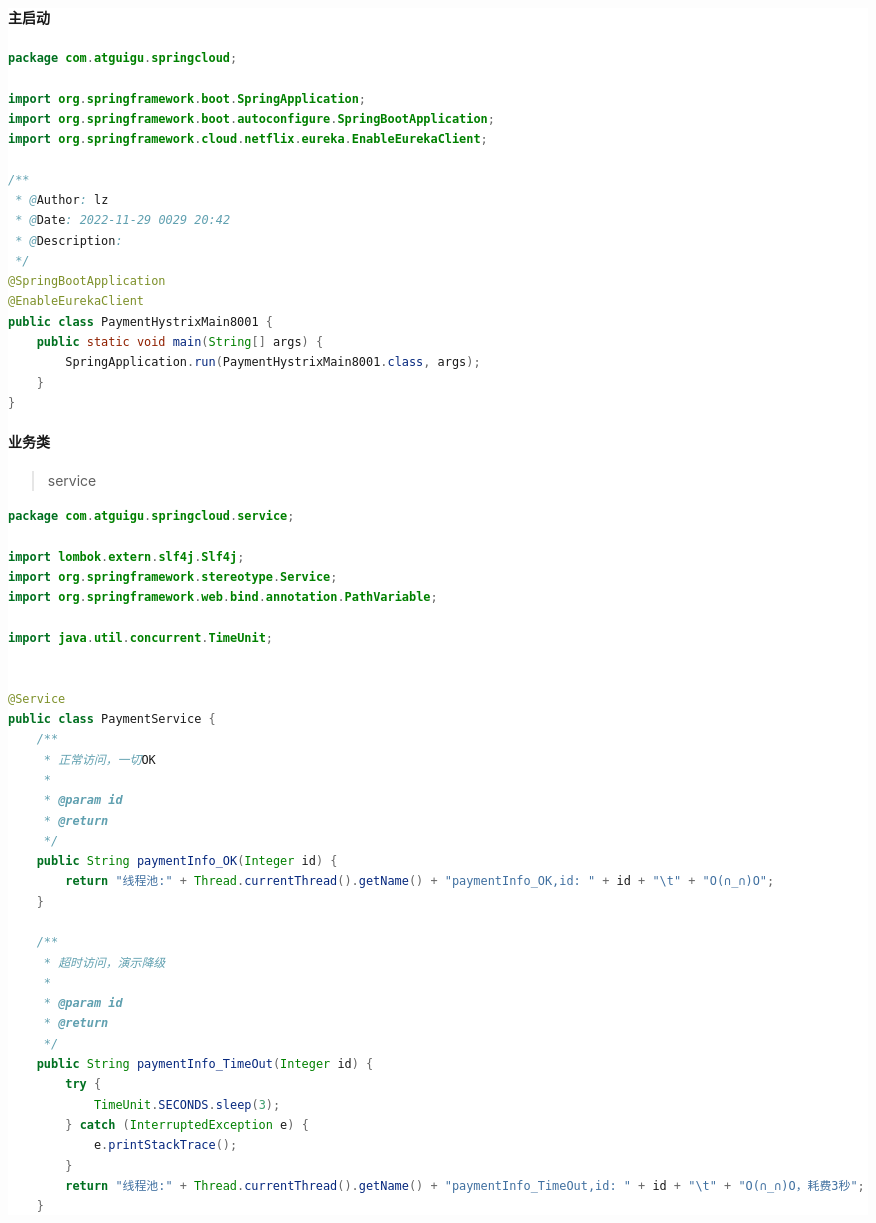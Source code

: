 #### 主启动

```java
package com.atguigu.springcloud;

import org.springframework.boot.SpringApplication;
import org.springframework.boot.autoconfigure.SpringBootApplication;
import org.springframework.cloud.netflix.eureka.EnableEurekaClient;

/**
 * @Author: lz
 * @Date: 2022-11-29 0029 20:42
 * @Description:
 */
@SpringBootApplication
@EnableEurekaClient
public class PaymentHystrixMain8001 {
    public static void main(String[] args) {
        SpringApplication.run(PaymentHystrixMain8001.class, args);
    }
}
```

#### 业务类

> service

```java
package com.atguigu.springcloud.service;

import lombok.extern.slf4j.Slf4j;
import org.springframework.stereotype.Service;
import org.springframework.web.bind.annotation.PathVariable;

import java.util.concurrent.TimeUnit;


@Service
public class PaymentService {
    /**
     * 正常访问，一切OK
     *
     * @param id
     * @return
     */
    public String paymentInfo_OK(Integer id) {
        return "线程池:" + Thread.currentThread().getName() + "paymentInfo_OK,id: " + id + "\t" + "O(∩_∩)O";
    }

    /**
     * 超时访问，演示降级
     *
     * @param id
     * @return
     */
    public String paymentInfo_TimeOut(Integer id) {
        try {
            TimeUnit.SECONDS.sleep(3);
        } catch (InterruptedException e) {
            e.printStackTrace();
        }
        return "线程池:" + Thread.currentThread().getName() + "paymentInfo_TimeOut,id: " + id + "\t" + "O(∩_∩)O，耗费3秒";
    }
```
